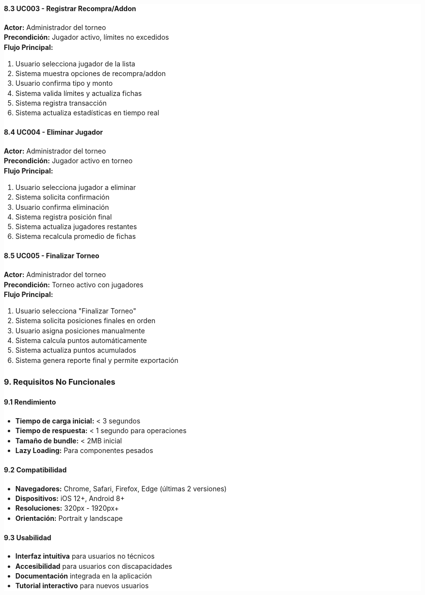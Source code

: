 #### 8.3 UC003 - Registrar Recompra/Addon
**Actor:** Administrador del torneo  
**Precondición:** Jugador activo, límites no excedidos  
**Flujo Principal:**
1. Usuario selecciona jugador de la lista
2. Sistema muestra opciones de recompra/addon
3. Usuario confirma tipo y monto
4. Sistema valida límites y actualiza fichas
5. Sistema registra transacción
6. Sistema actualiza estadísticas en tiempo real

#### 8.4 UC004 - Eliminar Jugador
**Actor:** Administrador del torneo  
**Precondición:** Jugador activo en torneo  
**Flujo Principal:**
1. Usuario selecciona jugador a eliminar
2. Sistema solicita confirmación
3. Usuario confirma eliminación
4. Sistema registra posición final
5. Sistema actualiza jugadores restantes
6. Sistema recalcula promedio de fichas

#### 8.5 UC005 - Finalizar Torneo
**Actor:** Administrador del torneo  
**Precondición:** Torneo activo con jugadores  
**Flujo Principal:**
1. Usuario selecciona "Finalizar Torneo"
2. Sistema solicita posiciones finales en orden
3. Usuario asigna posiciones manualmente
4. Sistema calcula puntos automáticamente
5. Sistema actualiza puntos acumulados
6. Sistema genera reporte final y permite exportación

### 9. Requisitos No Funcionales

#### 9.1 Rendimiento
- **Tiempo de carga inicial:** < 3 segundos
- **Tiempo de respuesta:** < 1 segundo para operaciones
- **Tamaño de bundle:** < 2MB inicial
- **Lazy Loading:** Para componentes pesados

#### 9.2 Compatibilidad
- **Navegadores:** Chrome, Safari, Firefox, Edge (últimas 2 versiones)
- **Dispositivos:** iOS 12+, Android 8+
- **Resoluciones:** 320px - 1920px+
- **Orientación:** Portrait y landscape

#### 9.3 Usabilidad
- **Interfaz intuitiva** para usuarios no técnicos
- **Accesibilidad** para usuarios con discapacidades
- **Documentación** integrada en la aplicación
- **Tutorial interactivo** para nuevos usuarios
